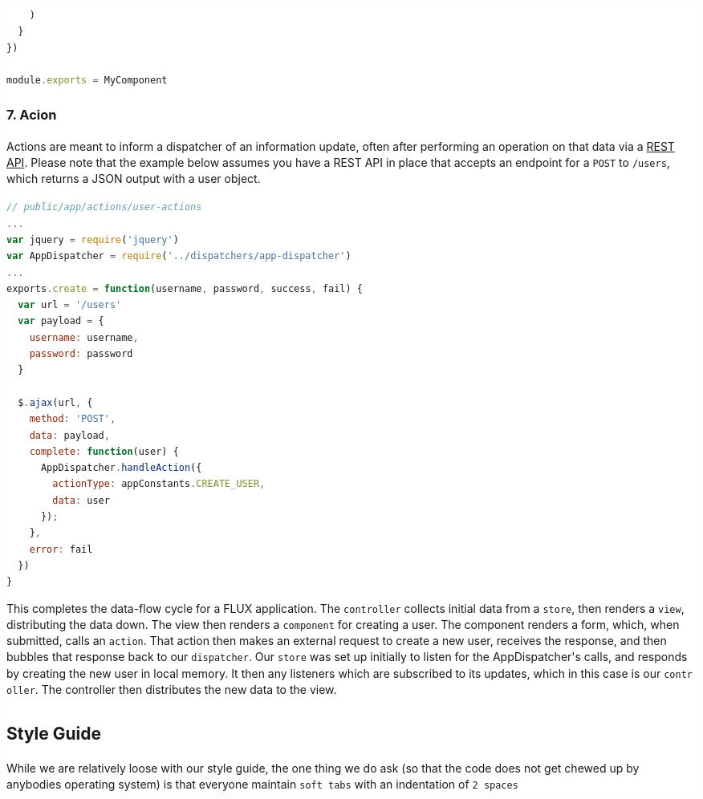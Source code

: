 ```js
    )
  }
})

module.exports = MyComponent
```

### 7. Acion
Actions are meant to inform a dispatcher of an information update, often after performing an operation on that data via a [REST API](https://en.wikipedia.org/wiki/Representational_state_transfer). Please note that the example below assumes you have a REST API in place that accepts an endpoint for a `POST` to `/users`, which returns a JSON output with a user object.

```js
// public/app/actions/user-actions
...
var jquery = require('jquery')
var AppDispatcher = require('../dispatchers/app-dispatcher')
...
exports.create = function(username, password, success, fail) {
  var url = '/users'
  var payload = {
    username: username,
    password: password
  }

  $.ajax(url, {
    method: 'POST',
    data: payload,
    complete: function(user) {
      AppDispatcher.handleAction({
        actionType: appConstants.CREATE_USER,
        data: user
      });
    },
    error: fail
  })
}
```

This completes the data-flow cycle for a FLUX application. The `controller` collects initial data from a `store`, then renders a `view`, distributing the data down. The view then renders a `component` for creating a user. The component renders a form, which, when submitted, calls an `action`. That action then makes an external request to create a new user, receives the response, and then bubbles that response back to our `dispatcher`. Our `store` was set up initially to listen for the AppDispatcher's calls, and responds by creating the new user in local memory. It then any listeners which are subscribed to its updates, which in this case is our `controller`. The controller then distributes the new data to the view.

## Style Guide
While we are relatively loose with our style guide, the one thing we do ask (so that the code does not get chewed up by anybodies operating system) is that everyone maintain `soft tabs` with an indentation of `2 spaces`
